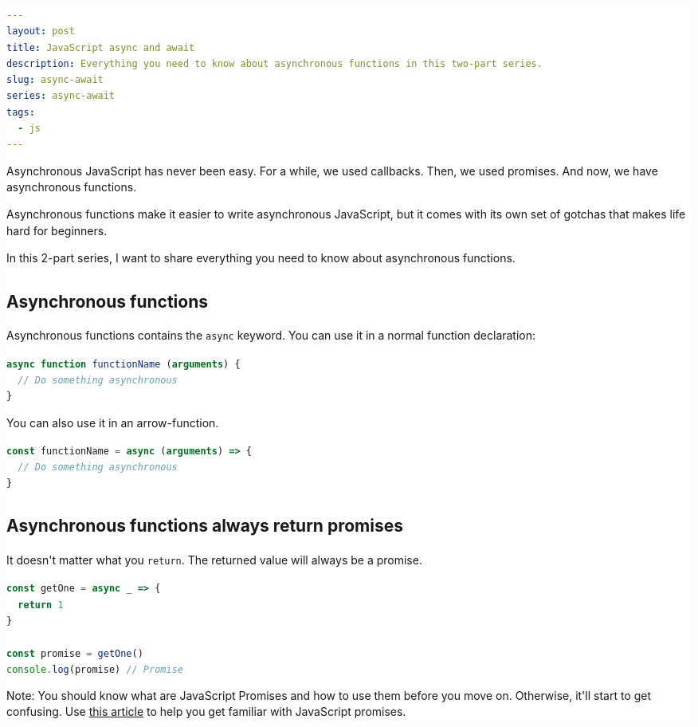 ```yaml
---
layout: post
title: JavaScript async and await
description: Everything you need to know about asynchronous functions in this two-part series.
slug: async-await
series: async-await
tags:
  - js
---
```


Asynchronous JavaScript has never been easy. For a while, we used callbacks. Then, we used promises. And now, we have asynchronous functions. 

Asynchronous functions make it easier to write asynchronous JavaScript, but it comes with its own set of gotchas that makes life hard for beginners. 

In this 2-part series, I want to share everything you need to know about asynchronous functions. 



## Asynchronous functions

Asynchronous functions contains the `async` keyword. You can use it in a normal function declaration: 

```js
async function functionName (arguments) {
  // Do something asynchronous
}
```

You can also use it in an arrow-function. 

```js
const functionName = async (arguments) => {
  // Do something asynchronous
}
```

## Asynchronous functions always return promises

It doesn't matter what you `return`. The returned value will always be a promise. 

```js
const getOne = async _ => { 
  return 1 
} 

const promise = getOne()
console.log(promise) // Promise 
```

Note: You should know what are JavaScript Promises and how to use them before you move on. Otherwise, it'll start to get confusing. Use [this article][1] to help you get familiar with JavaScript promises. 


[1]:	/blog/js-promises/ "Promises in JavaScript"
[2]:	https://learnjavascript.today